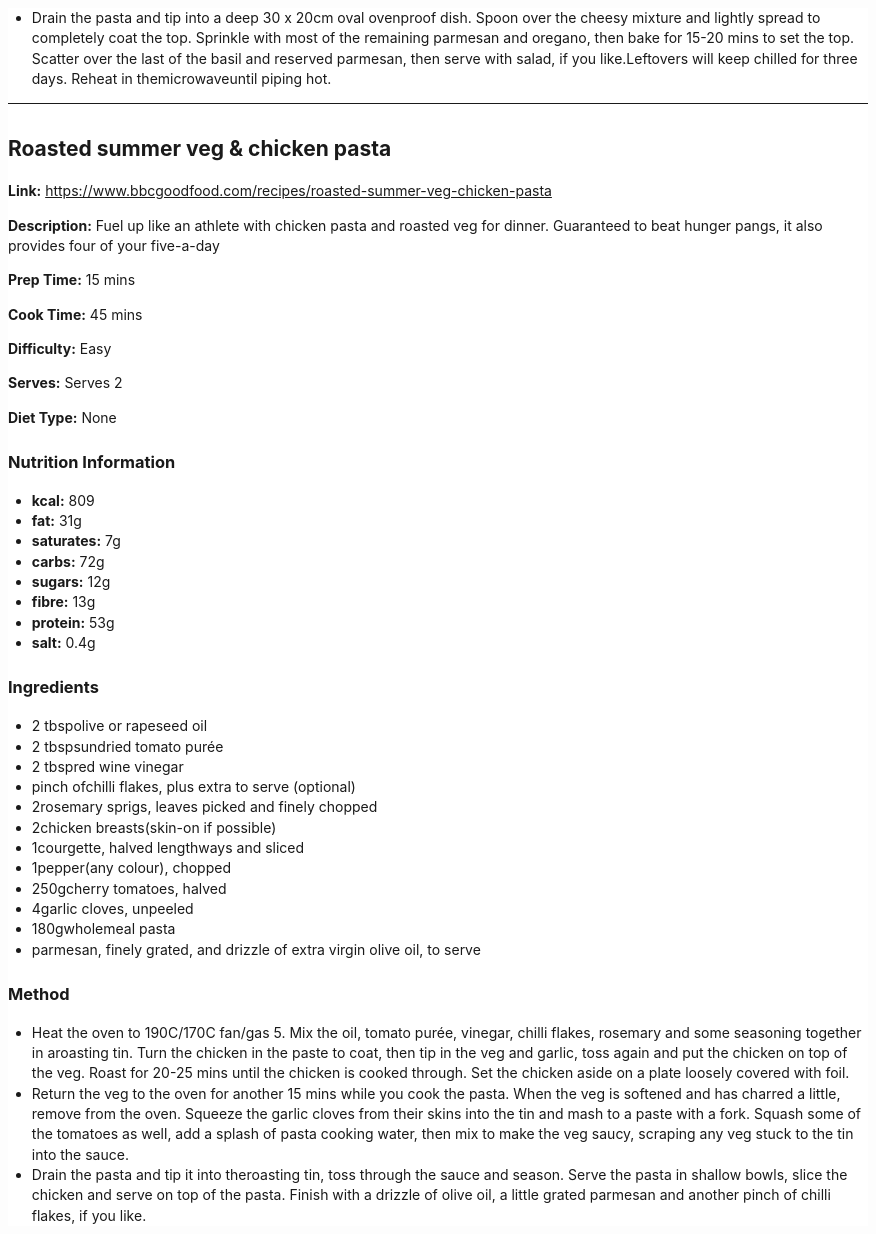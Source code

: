 - Drain the pasta and tip into a deep 30 x 20cm oval ovenproof dish. Spoon over the cheesy mixture and lightly spread to completely coat the top. Sprinkle with most of the remaining parmesan and oregano, then bake for 15-20 mins to set the top. Scatter over the last of the basil and reserved parmesan, then serve with salad, if you like.Leftovers will keep chilled for three days. Reheat in themicrowaveuntil piping hot.


---

## Roasted summer veg & chicken pasta
**Link:** https://www.bbcgoodfood.com/recipes/roasted-summer-veg-chicken-pasta

**Description:** Fuel up like an athlete with chicken pasta and roasted veg for dinner. Guaranteed to beat hunger pangs, it also provides four of your five-a-day

**Prep Time:** 15 mins

**Cook Time:** 45 mins

**Difficulty:** Easy

**Serves:** Serves 2

**Diet Type:** None

### Nutrition Information
- **kcal:** 809
- **fat:** 31g
- **saturates:** 7g
- **carbs:** 72g
- **sugars:** 12g
- **fibre:** 13g
- **protein:** 53g
- **salt:** 0.4g

### Ingredients
- 2 tbspolive or rapeseed oil
- 2 tbspsundried tomato purée
- 2 tbspred wine vinegar
- pinch ofchilli flakes, plus extra to serve (optional)
- 2rosemary sprigs, leaves picked and finely chopped
- 2chicken breasts(skin-on if possible)
- 1courgette, halved lengthways and sliced
- 1pepper(any colour), chopped
- 250gcherry tomatoes, halved
- 4garlic cloves, unpeeled
- 180gwholemeal pasta
- parmesan, finely grated, and drizzle of extra virgin olive oil, to serve

### Method
- Heat the oven to 190C/170C fan/gas 5. Mix the oil, tomato purée, vinegar, chilli flakes, rosemary and some seasoning together in aroasting tin. Turn the chicken in the paste to coat, then tip in the veg and garlic, toss again and put the chicken on top of the veg. Roast for 20-25 mins until the chicken is cooked through. Set the chicken aside on a plate loosely covered with foil.
- Return the veg to the oven for another 15 mins while you cook the pasta. When the veg is softened and has charred a little, remove from the oven. Squeeze the garlic cloves from their skins into the tin and mash to a paste with a fork. Squash some of the tomatoes as well, add a splash of pasta cooking water, then mix to make the veg saucy, scraping any veg stuck to the tin into the sauce.
- Drain the pasta and tip it into theroasting tin, toss through the sauce and season. Serve the pasta in shallow bowls, slice the chicken and serve on top of the pasta. Finish with a drizzle of olive oil, a little grated parmesan and another pinch of chilli flakes, if you like.

